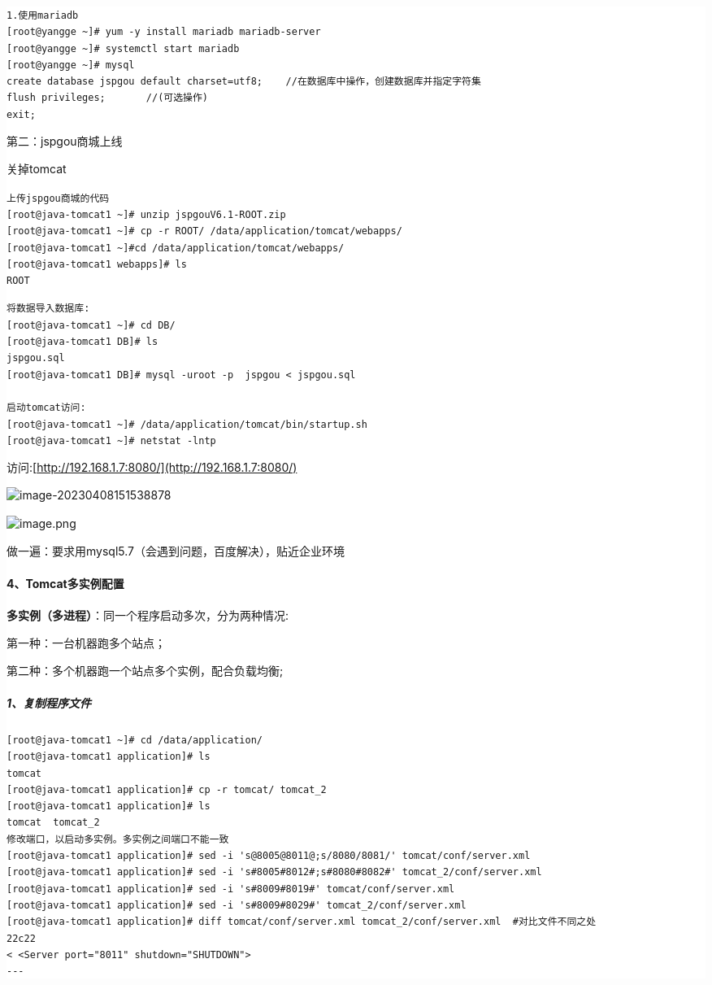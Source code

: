 ```shell
1.使用mariadb
[root@yangge ~]# yum -y install mariadb mariadb-server
[root@yangge ~]# systemctl start mariadb
[root@yangge ~]# mysql
create database jspgou default charset=utf8;	//在数据库中操作，创建数据库并指定字符集
flush privileges;		//(可选操作)
exit;
```

第二：jspgou商城上线

关掉tomcat

```shell
上传jspgou商城的代码
[root@java-tomcat1 ~]# unzip jspgouV6.1-ROOT.zip
[root@java-tomcat1 ~]# cp -r ROOT/ /data/application/tomcat/webapps/
[root@java-tomcat1 ~]#cd /data/application/tomcat/webapps/
[root@java-tomcat1 webapps]# ls
ROOT
```

```shell
将数据导入数据库:
[root@java-tomcat1 ~]# cd DB/
[root@java-tomcat1 DB]# ls
jspgou.sql
[root@java-tomcat1 DB]# mysql -uroot -p  jspgou < jspgou.sql

启动tomcat访问:
[root@java-tomcat1 ~]# /data/application/tomcat/bin/startup.sh
[root@java-tomcat1 ~]# netstat -lntp
```

访问:[http://192.168.1.7:8080/](http://192.168.1.7:8080/)

![image-20230408151538878](C:\Users\admin\AppData\Roaming\Typora\typora-user-images\image-20230408151538878.png)

![image.png](https://cdn.nlark.com/yuque/0/2022/png/25576613/1669735930868-d2140ca6-d837-4ea5-ab13-e42bdddd6dcb.png#averageHue=%23c8c3b9&clientId=u4a23e747-7684-4&crop=0&crop=0&crop=1&crop=1&from=paste&height=242&id=u5a67db8b&name=image.png&originHeight=303&originWidth=812&originalType=binary&ratio=1&rotation=0&showTitle=false&size=191569&status=done&style=none&taskId=ua597c220-c784-4cc1-8831-924f1610640&title=&width=649.6)

做一遍：要求用mysql5.7（会遇到问题，百度解决），贴近企业环境

#### 4、Tomcat多实例配置

**多实例（多进程）**：同一个程序启动多次，分为两种情况:

第一种：一台机器跑多个站点；

第二种：多个机器跑一个站点多个实例，配合负载均衡;

##### 1、复制程序文件

```shell
[root@java-tomcat1 ~]# cd /data/application/
[root@java-tomcat1 application]# ls
tomcat
[root@java-tomcat1 application]# cp -r tomcat/ tomcat_2
[root@java-tomcat1 application]# ls
tomcat  tomcat_2
修改端口，以启动多实例。多实例之间端口不能一致
[root@java-tomcat1 application]# sed -i 's@8005@8011@;s/8080/8081/' tomcat/conf/server.xml
[root@java-tomcat1 application]# sed -i 's#8005#8012#;s#8080#8082#' tomcat_2/conf/server.xml
[root@java-tomcat1 application]# sed -i 's#8009#8019#' tomcat/conf/server.xml
[root@java-tomcat1 application]# sed -i 's#8009#8029#' tomcat_2/conf/server.xml
[root@java-tomcat1 application]# diff tomcat/conf/server.xml tomcat_2/conf/server.xml  #对比文件不同之处
22c22
< <Server port="8011" shutdown="SHUTDOWN">
---
```